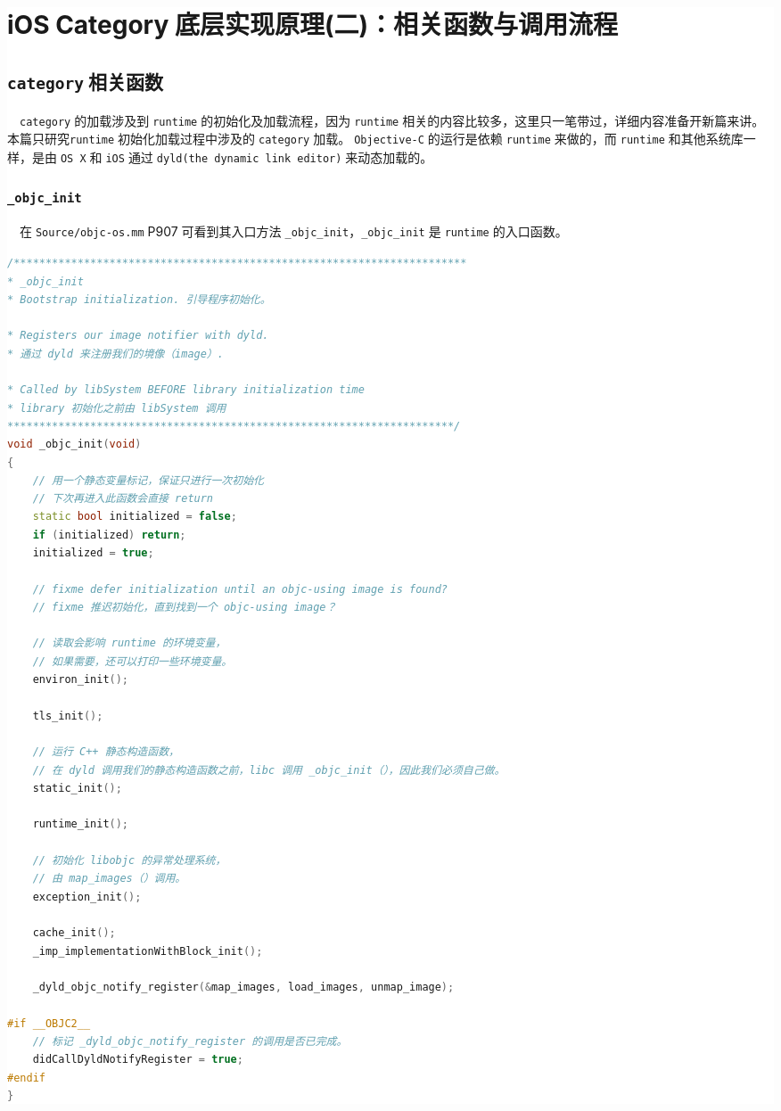 # iOS Category 底层实现原理(二)：相关函数与调用流程

## `category` 相关函数
&emsp;`category` 的加载涉及到 `runtime` 的初始化及加载流程，因为 `runtime` 相关的内容比较多，这里只一笔带过，详细内容准备开新篇来讲。
本篇只研究`runtime` 初始化加载过程中涉及的 `category` 加载。
`Objective-C` 的运行是依赖 `runtime` 来做的，而 `runtime` 和其他系统库一样，是由 `OS X` 和 `iOS` 通过 `dyld(the dynamic link editor)` 来动态加载的。

### `_objc_init`
&emsp;在 `Source/objc-os.mm` P907 可看到其入口方法 `_objc_init`，`_objc_init` 是 `runtime` 的入口函数。
```c++
/***********************************************************************
* _objc_init
* Bootstrap initialization. 引导程序初始化。

* Registers our image notifier with dyld.
* 通过 dyld 来注册我们的境像（image）.

* Called by libSystem BEFORE library initialization time
* library 初始化之前由 libSystem 调用
**********************************************************************/
void _objc_init(void)
{
    // 用一个静态变量标记，保证只进行一次初始化
    // 下次再进入此函数会直接 return
    static bool initialized = false;
    if (initialized) return;
    initialized = true;
    
    // fixme defer initialization until an objc-using image is found?
    // fixme 推迟初始化，直到找到一个 objc-using image？
    
    // 读取会影响 runtime 的环境变量，
    // 如果需要，还可以打印一些环境变量。
    environ_init();
    
    tls_init();
    
    // 运行 C++ 静态构造函数，
    // 在 dyld 调用我们的静态构造函数之前，libc 调用 _objc_init（），因此我们必须自己做。
    static_init();
    
    runtime_init();
    
    // 初始化 libobjc 的异常处理系统，
    // 由 map_images（）调用。
    exception_init();
    
    cache_init();
    _imp_implementationWithBlock_init();

    _dyld_objc_notify_register(&map_images, load_images, unmap_image);

#if __OBJC2__
    // 标记 _dyld_objc_notify_register 的调用是否已完成。
    didCallDyldNotifyRegister = true;
#endif
}
```
